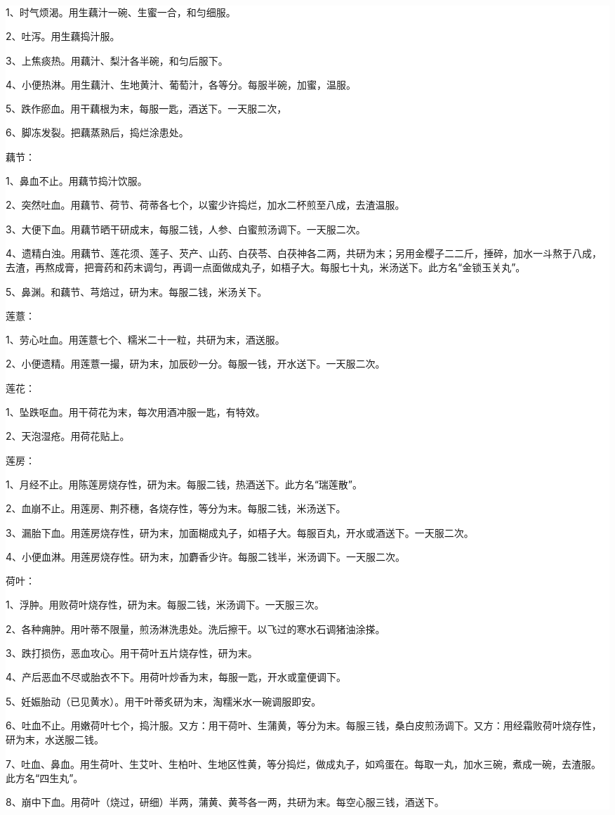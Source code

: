1、时气烦渴。用生藕汁一碗、生蜜一合，和匀细服。

2、吐泻。用生藕捣汁服。

3、上焦痰热。用藕汁、梨汁各半碗，和匀后服下。

4、小便热淋。用生藕汁、生地黄汁、葡萄汁，各等分。每服半碗，加蜜，温服。

5、跌作瘀血。用干藕根为末，每服一匙，酒送下。一天服二次，

6、脚冻发裂。把藕蒸熟后，捣烂涂患处。

藕节：

1、鼻血不止。用藕节捣汁饮服。

2、突然吐血。用藕节、荷节、荷蒂各七个，以蜜少许捣烂，加水二杯煎至八成，去渣温服。

3、大便下血。用藕节晒干研成末，每服二钱，人参、白蜜煎汤调下。一天服二次。

4、遗精白浊。用藕节、莲花须、莲子、芡产、山药、白茯苓、白茯神各二两，共研为末；另用金樱子二二斤，捶碎，加水一斗熬于八成，去渣，再熬成膏，把膏药和药末调匀，再调一点面做成丸子，如梧子大。每服七十丸，米汤送下。此方名“金锁玉关丸”。

5、鼻渊。和藕节、芎焙过，研为末。每服二钱，米汤关下。

莲薏：

1、劳心吐血。用莲薏七个、糯米二十一粒，共研为末，酒送服。

2、小便遗精。用莲薏一撮，研为末，加辰砂一分。每服一钱，开水送下。一天服二次。

莲花：

1、坠跌呕血。用干荷花为末，每次用酒冲服一匙，有特效。

2、天泡湿疮。用荷花贴上。

莲房：

1、月经不止。用陈莲房烧存性，研为末。每服二钱，热酒送下。此方名“瑞莲散”。

2、血崩不止。用莲房、荆芥穗，各烧存性，等分为末。每服二钱，米汤送下。

3、漏胎下血。用莲房烧存性，研为末，加面糊成丸子，如梧子大。每服百丸，开水或酒送下。一天服二次。

4、小便血淋。用莲房烧存性。研为末，加麝香少许。每服二钱半，米汤调下。一天服二次。

荷叶：

1、浮肿。用败荷叶烧存性，研为末。每服二钱，米汤调下。一天服三次。

2、各种痈肿。用叶蒂不限量，煎汤淋洗患处。洗后擦干。以飞过的寒水石调猪油涂搽。

3、跌打损伤，恶血攻心。用干荷叶五片烧存性，研为末。

4、产后恶血不尽或胎衣不下。用荷叶炒香为末，每服一匙，开水或童便调下。

5、妊娠胎动（已见黄水）。用干叶蒂炙研为末，淘糯米水一碗调服即安。

6、吐血不止。用嫩荷叶七个，捣汁服。又方：用干荷叶、生蒲黄，等分为末。每服三钱，桑白皮煎汤调下。又方：用经霜败荷叶烧存性，研为末，水送服二钱。

7、吐血、鼻血。用生荷叶、生艾叶、生柏叶、生地区性黄，等分捣烂，做成丸子，如鸡蛋在。每取一丸，加水三碗，煮成一碗，去渣服。此方名“四生丸”。

8、崩中下血。用荷叶（烧过，研细）半两，蒲黄、黄芩各一两，共研为末。每空心服三钱，酒送下。
